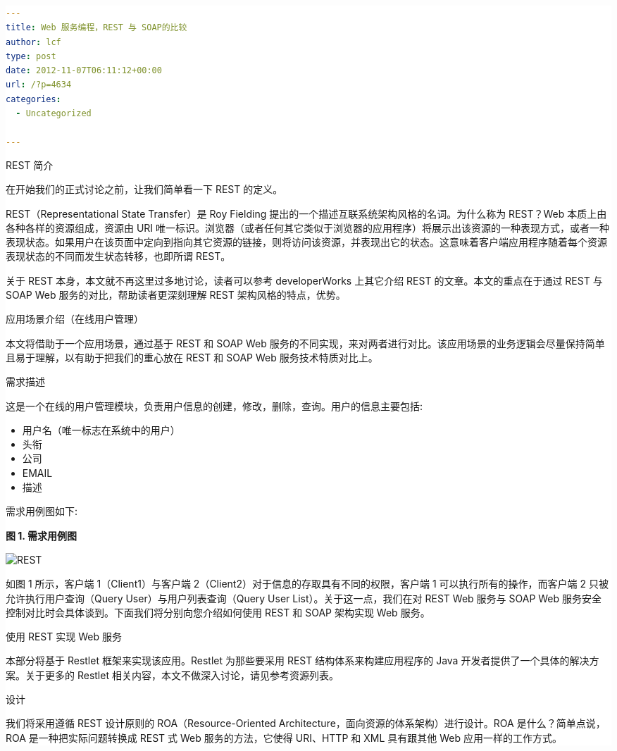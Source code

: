 ```yaml
---
title: Web 服务编程，REST 与 SOAP的比较
author: lcf
type: post
date: 2012-11-07T06:11:12+00:00
url: /?p=4634
categories:
  - Uncategorized

---
```

REST 简介

在开始我们的正式讨论之前，让我们简单看一下 REST 的定义。

REST（Representational State Transfer）是 Roy Fielding 提出的一个描述互联系统架构风格的名词。为什么称为 REST？Web 本质上由各种各样的资源组成，资源由 URI 唯一标识。浏览器（或者任何其它类似于浏览器的应用程序）将展示出该资源的一种表现方式，或者一种表现状态。如果用户在该页面中定向到指向其它资源的链接，则将访问该资源，并表现出它的状态。这意味着客户端应用程序随着每个资源表现状态的不同而发生状态转移，也即所谓 REST。

关于 REST 本身，本文就不再这里过多地讨论，读者可以参考 developerWorks 上其它介绍 REST 的文章。本文的重点在于通过 REST 与 SOAP Web 服务的对比，帮助读者更深刻理解 REST 架构风格的特点，优势。

应用场景介绍（在线用户管理）

本文将借助于一个应用场景，通过基于 REST 和 SOAP Web 服务的不同实现，来对两者进行对比。该应用场景的业务逻辑会尽量保持简单且易于理解，以有助于把我们的重心放在 REST 和 SOAP Web 服务技术特质对比上。

需求描述

这是一个在线的用户管理模块，负责用户信息的创建，修改，删除，查询。用户的信息主要包括: 

  * 用户名（唯一标志在系统中的用户）
  * 头衔
  * 公司
  * EMAIL
  * 描述

需求用例图如下: 
  
**图 1. 需求用例图**
  
<img src="http://www.ibm.com/developerworks/cn/webservices/0907_rest_soap/images/1.jpg" alt="REST" width="393" height="345" />

如图 1 所示，客户端 1（Client1）与客户端 2（Client2）对于信息的存取具有不同的权限，客户端 1 可以执行所有的操作，而客户端 2 只被允许执行用户查询（Query User）与用户列表查询（Query User List）。关于这一点，我们在对 REST Web 服务与 SOAP Web 服务安全控制对比时会具体谈到。下面我们将分别向您介绍如何使用 REST 和 SOAP 架构实现 Web 服务。


使用 REST 实现 Web 服务

本部分将基于 Restlet 框架来实现该应用。Restlet 为那些要采用 REST 结构体系来构建应用程序的 Java 开发者提供了一个具体的解决方案。关于更多的 Restlet 相关内容，本文不做深入讨论，请见参考资源列表。

设计

我们将采用遵循 REST 设计原则的 ROA（Resource-Oriented Architecture，面向资源的体系架构）进行设计。ROA 是什么？简单点说，ROA 是一种把实际问题转换成 REST 式 Web 服务的方法，它使得 URI、HTTP 和 XML 具有跟其他 Web 应用一样的工作方式。
